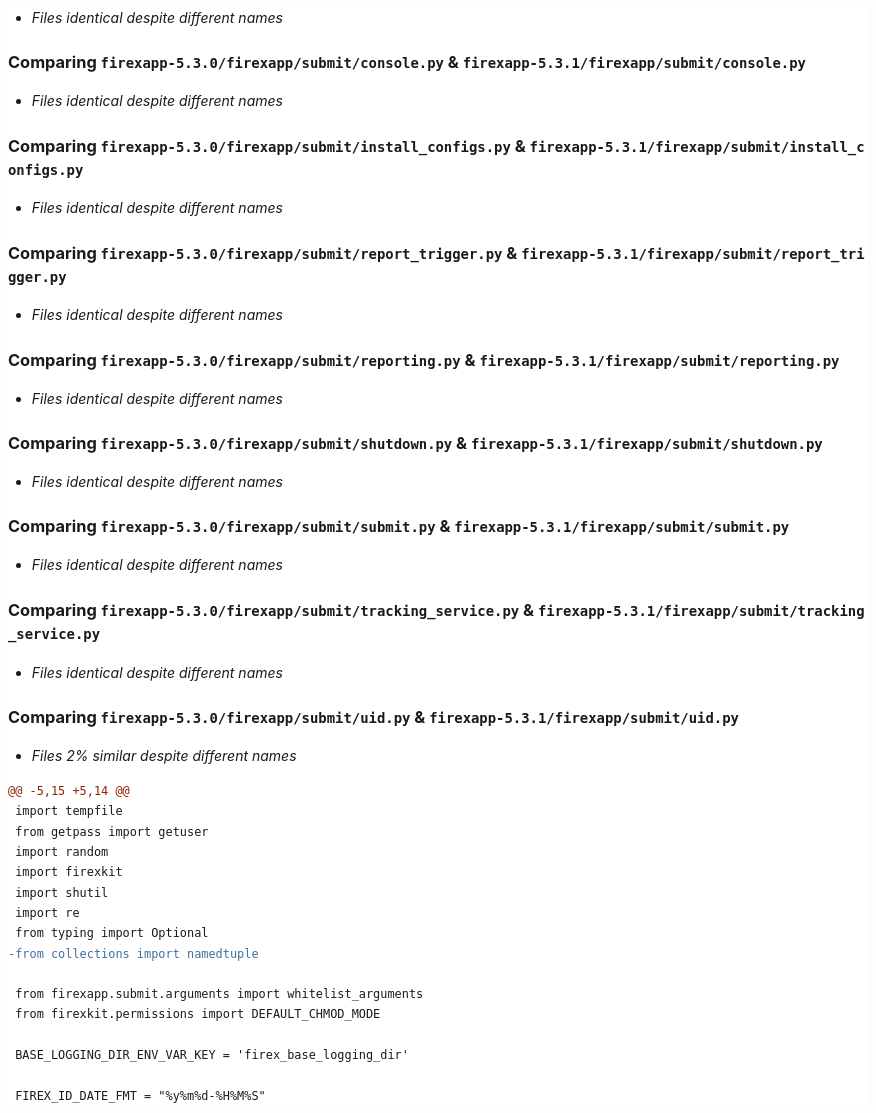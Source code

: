  * *Files identical despite different names*

### Comparing `firexapp-5.3.0/firexapp/submit/console.py` & `firexapp-5.3.1/firexapp/submit/console.py`

 * *Files identical despite different names*

### Comparing `firexapp-5.3.0/firexapp/submit/install_configs.py` & `firexapp-5.3.1/firexapp/submit/install_configs.py`

 * *Files identical despite different names*

### Comparing `firexapp-5.3.0/firexapp/submit/report_trigger.py` & `firexapp-5.3.1/firexapp/submit/report_trigger.py`

 * *Files identical despite different names*

### Comparing `firexapp-5.3.0/firexapp/submit/reporting.py` & `firexapp-5.3.1/firexapp/submit/reporting.py`

 * *Files identical despite different names*

### Comparing `firexapp-5.3.0/firexapp/submit/shutdown.py` & `firexapp-5.3.1/firexapp/submit/shutdown.py`

 * *Files identical despite different names*

### Comparing `firexapp-5.3.0/firexapp/submit/submit.py` & `firexapp-5.3.1/firexapp/submit/submit.py`

 * *Files identical despite different names*

### Comparing `firexapp-5.3.0/firexapp/submit/tracking_service.py` & `firexapp-5.3.1/firexapp/submit/tracking_service.py`

 * *Files identical despite different names*

### Comparing `firexapp-5.3.0/firexapp/submit/uid.py` & `firexapp-5.3.1/firexapp/submit/uid.py`

 * *Files 2% similar despite different names*

```diff
@@ -5,15 +5,14 @@
 import tempfile
 from getpass import getuser
 import random
 import firexkit
 import shutil
 import re
 from typing import Optional
-from collections import namedtuple
 
 from firexapp.submit.arguments import whitelist_arguments
 from firexkit.permissions import DEFAULT_CHMOD_MODE
 
 BASE_LOGGING_DIR_ENV_VAR_KEY = 'firex_base_logging_dir'
 
 FIREX_ID_DATE_FMT = "%y%m%d-%H%M%S"
```
